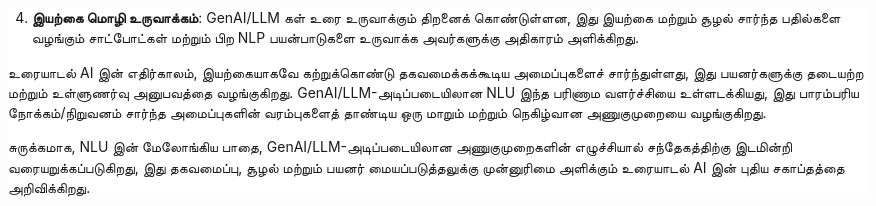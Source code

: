 4. **இயற்கை மொழி உருவாக்கம்**: GenAI/LLM கள் உரை உருவாக்கும் திறனைக் கொண்டுள்ளன, இது இயற்கை மற்றும் சூழல் சார்ந்த பதில்களை வழங்கும் சாட்போட்கள் மற்றும் பிற NLP பயன்பாடுகளை உருவாக்க அவர்களுக்கு அதிகாரம் அளிக்கிறது.

உரையாடல் AI இன் எதிர்காலம், இயற்கையாகவே கற்றுக்கொண்டு தகவமைக்கக்கூடிய அமைப்புகளைச் சார்ந்துள்ளது, இது பயனர்களுக்கு தடையற்ற மற்றும் உள்ளுணர்வு அனுபவத்தை வழங்குகிறது. GenAI/LLM-அடிப்படையிலான NLU இந்த பரிணாம வளர்ச்சியை உள்ளடக்கியது, இது பாரம்பரிய நோக்கம்/நிறுவனம் சார்ந்த அமைப்புகளின் வரம்புகளைத் தாண்டிய ஒரு மாறும் மற்றும் நெகிழ்வான அணுகுமுறையை வழங்குகிறது.

சுருக்கமாக, NLU இன் மேலோங்கிய பாதை, GenAI/LLM-அடிப்படையிலான அணுகுமுறைகளின் எழுச்சியால் சந்தேகத்திற்கு இடமின்றி வரையறுக்கப்படுகிறது, இது தகவமைப்பு, சூழல் மற்றும் பயனர் மையப்படுத்தலுக்கு முன்னுரிமை அளிக்கும் உரையாடல் AI இன் புதிய சகாப்தத்தை அறிவிக்கிறது.
